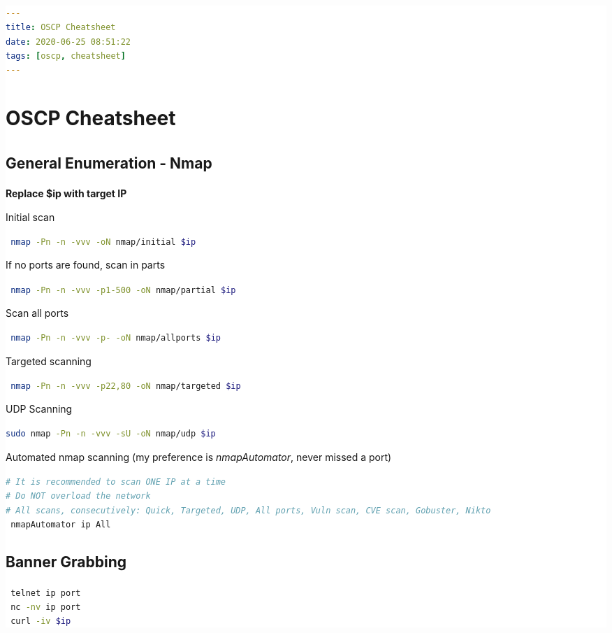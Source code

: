 ```yaml
---
title: OSCP Cheatsheet
date: 2020-06-25 08:51:22
tags: [oscp, cheatsheet]
---
```


# OSCP Cheatsheet

## General Enumeration - Nmap

**Replace $ip with target IP**

Initial scan

``` bash
 nmap -Pn -n -vvv -oN nmap/initial $ip
```

If no ports are found, scan in parts

``` bash
 nmap -Pn -n -vvv -p1-500 -oN nmap/partial $ip
```

Scan all ports

``` bash
 nmap -Pn -n -vvv -p- -oN nmap/allports $ip
```

Targeted scanning

``` bash
 nmap -Pn -n -vvv -p22,80 -oN nmap/targeted $ip
```

UDP Scanning
``` bash
sudo nmap -Pn -n -vvv -sU -oN nmap/udp $ip
```

Automated nmap scanning (my preference is *nmapAutomator*, never missed a port)

``` bash
# It is recommended to scan ONE IP at a time
# Do NOT overload the network
# All scans, consecutively: Quick, Targeted, UDP, All ports, Vuln scan, CVE scan, Gobuster, Nikto
 nmapAutomator ip All
```

## Banner Grabbing

``` bash
 telnet ip port
 nc -nv ip port
 curl -iv $ip
```
